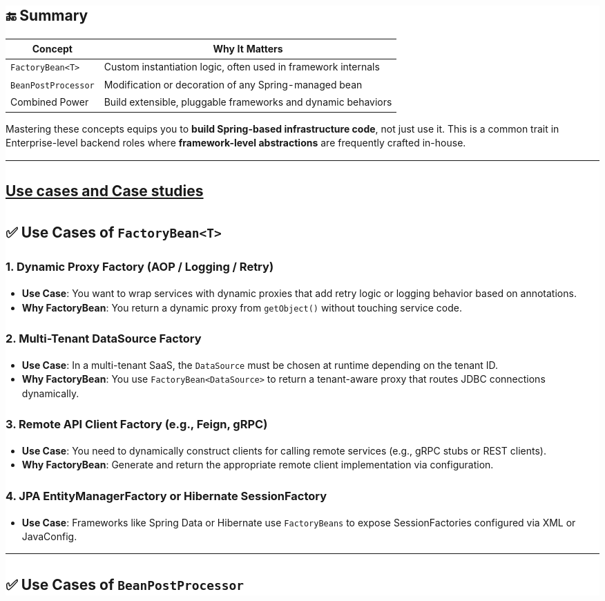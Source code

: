 ## 🔚 Summary

| Concept             | Why It Matters                                                |
| ------------------- | ------------------------------------------------------------- |
| `FactoryBean<T>`    | Custom instantiation logic, often used in framework internals |
| `BeanPostProcessor` | Modification or decoration of any Spring-managed bean         |
| Combined Power      | Build extensible, pluggable frameworks and dynamic behaviors  |

Mastering these concepts equips you to **build Spring-based infrastructure code**, not just use it. This is a common trait in Enterprise-level backend roles where **framework-level abstractions** are frequently crafted in-house.

---

## <ins>Use cases and Case studies</ins>


## ✅ Use Cases of `FactoryBean<T>`

### 1. **Dynamic Proxy Factory (AOP / Logging / Retry)**

* **Use Case**: You want to wrap services with dynamic proxies that add retry logic or logging behavior based on annotations.
* **Why FactoryBean**: You return a dynamic proxy from `getObject()` without touching service code.

### 2. **Multi-Tenant DataSource Factory**

* **Use Case**: In a multi-tenant SaaS, the `DataSource` must be chosen at runtime depending on the tenant ID.
* **Why FactoryBean**: You use `FactoryBean<DataSource>` to return a tenant-aware proxy that routes JDBC connections dynamically.

### 3. **Remote API Client Factory (e.g., Feign, gRPC)**

* **Use Case**: You need to dynamically construct clients for calling remote services (e.g., gRPC stubs or REST clients).
* **Why FactoryBean**: Generate and return the appropriate remote client implementation via configuration.

### 4. **JPA EntityManagerFactory or Hibernate SessionFactory**

* **Use Case**: Frameworks like Spring Data or Hibernate use `FactoryBeans` to expose SessionFactories configured via XML or JavaConfig.

---

## ✅ Use Cases of `BeanPostProcessor`
